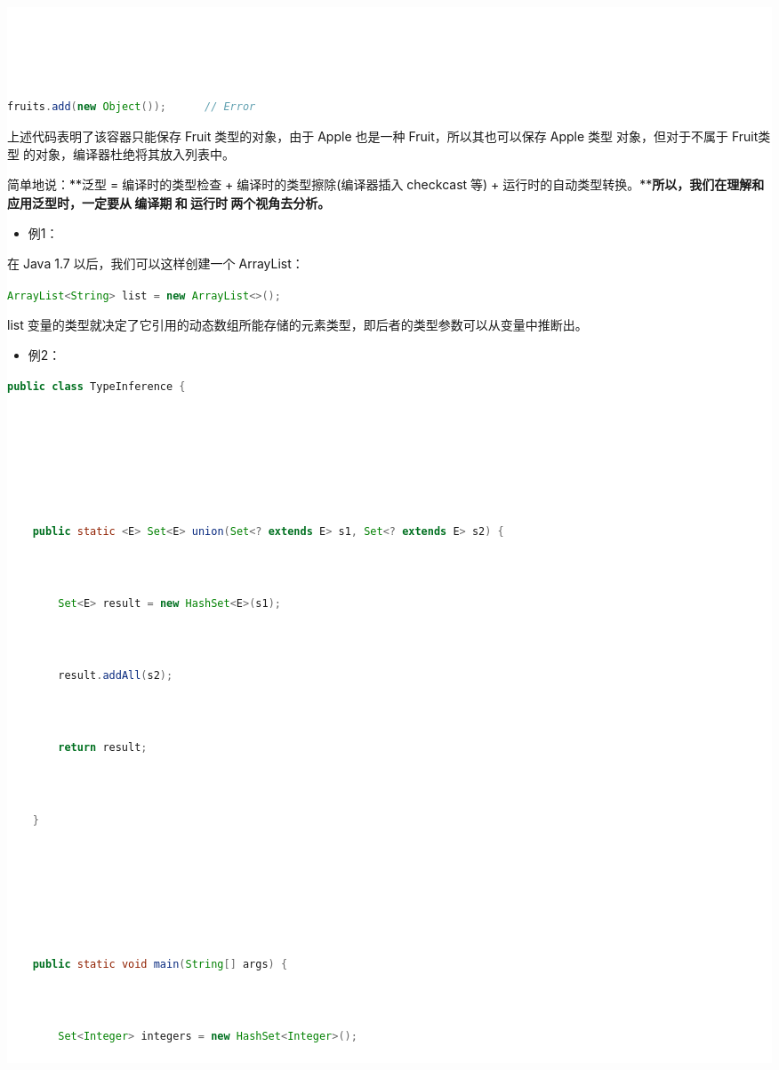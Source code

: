 ```java

 



fruits.add(new Object());      // Error
```

上述代码表明了该容器只能保存 Fruit 类型的对象，由于 Apple 也是一种 Fruit，所以其也可以保存 Apple 类型 对象，但对于不属于 Fruit类型 的对象，编译器杜绝将其放入列表中。

简单地说：**泛型 = 编译时的类型检查 + 编译时的类型擦除(编译器插入 checkcast 等) + 运行时的自动类型转换。****所以，我们在理解和应用泛型时，一定要从 编译期 和 运行时 两个视角去分析。**

- 例1：

在 Java 1.7 以后，我们可以这样创建一个 ArrayList：

```java
ArrayList<String> list = new ArrayList<>();
```

 list 变量的类型就决定了它引用的动态数组所能存储的元素类型，即后者的类型参数可以从变量中推断出。

- 例2：

```java
public class TypeInference {



 



	public static <E> Set<E> union(Set<? extends E> s1, Set<? extends E> s2) {



		Set<E> result = new HashSet<E>(s1);



		result.addAll(s2);



		return result;



	}



 



	public static void main(String[] args) {



		Set<Integer> integers = new HashSet<Integer>();



```